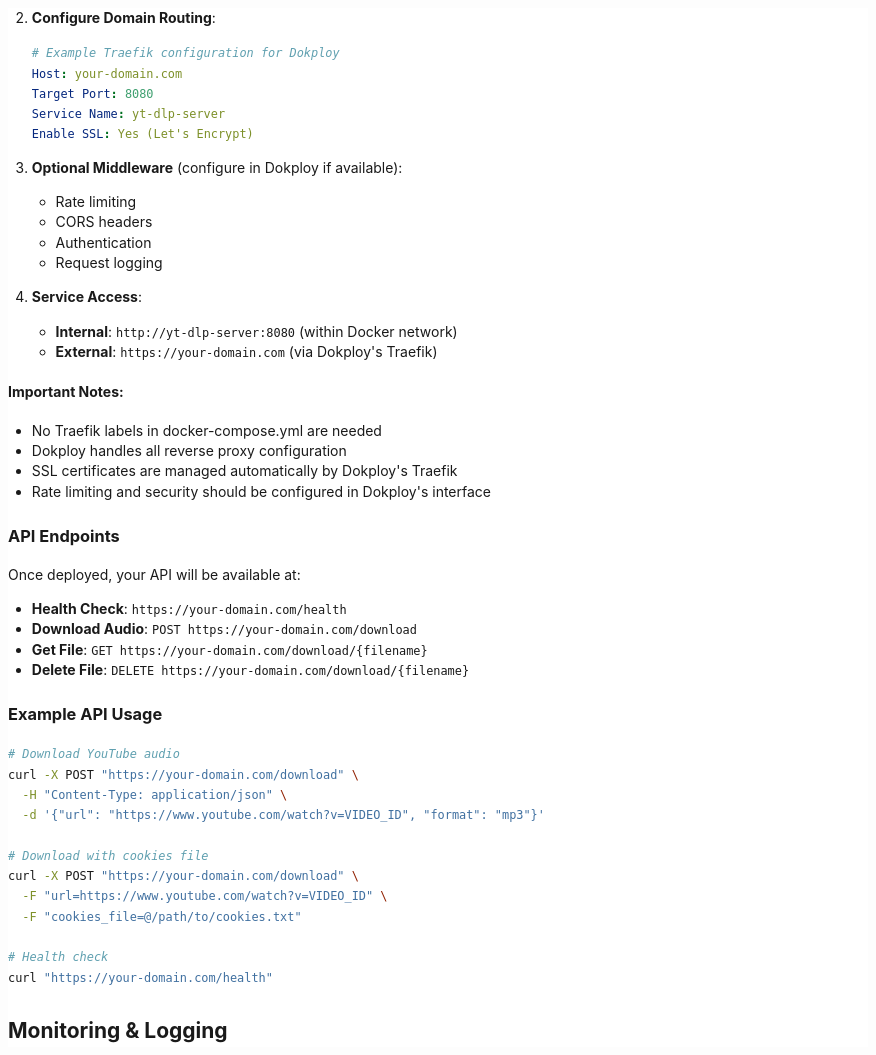 2. **Configure Domain Routing**:
   ```yaml
   # Example Traefik configuration for Dokploy
   Host: your-domain.com
   Target Port: 8080
   Service Name: yt-dlp-server
   Enable SSL: Yes (Let's Encrypt)
   ```

3. **Optional Middleware** (configure in Dokploy if available):
   - Rate limiting
   - CORS headers
   - Authentication
   - Request logging

4. **Service Access**:
   - **Internal**: `http://yt-dlp-server:8080` (within Docker network)
   - **External**: `https://your-domain.com` (via Dokploy's Traefik)

#### Important Notes:
- No Traefik labels in docker-compose.yml are needed
- Dokploy handles all reverse proxy configuration
- SSL certificates are managed automatically by Dokploy's Traefik
- Rate limiting and security should be configured in Dokploy's interface

### API Endpoints

Once deployed, your API will be available at:

- **Health Check**: `https://your-domain.com/health`
- **Download Audio**: `POST https://your-domain.com/download`
- **Get File**: `GET https://your-domain.com/download/{filename}`
- **Delete File**: `DELETE https://your-domain.com/download/{filename}`

### Example API Usage

```bash
# Download YouTube audio
curl -X POST "https://your-domain.com/download" \
  -H "Content-Type: application/json" \
  -d '{"url": "https://www.youtube.com/watch?v=VIDEO_ID", "format": "mp3"}'

# Download with cookies file
curl -X POST "https://your-domain.com/download" \
  -F "url=https://www.youtube.com/watch?v=VIDEO_ID" \
  -F "cookies_file=@/path/to/cookies.txt"

# Health check
curl "https://your-domain.com/health"
```

## Monitoring & Logging
